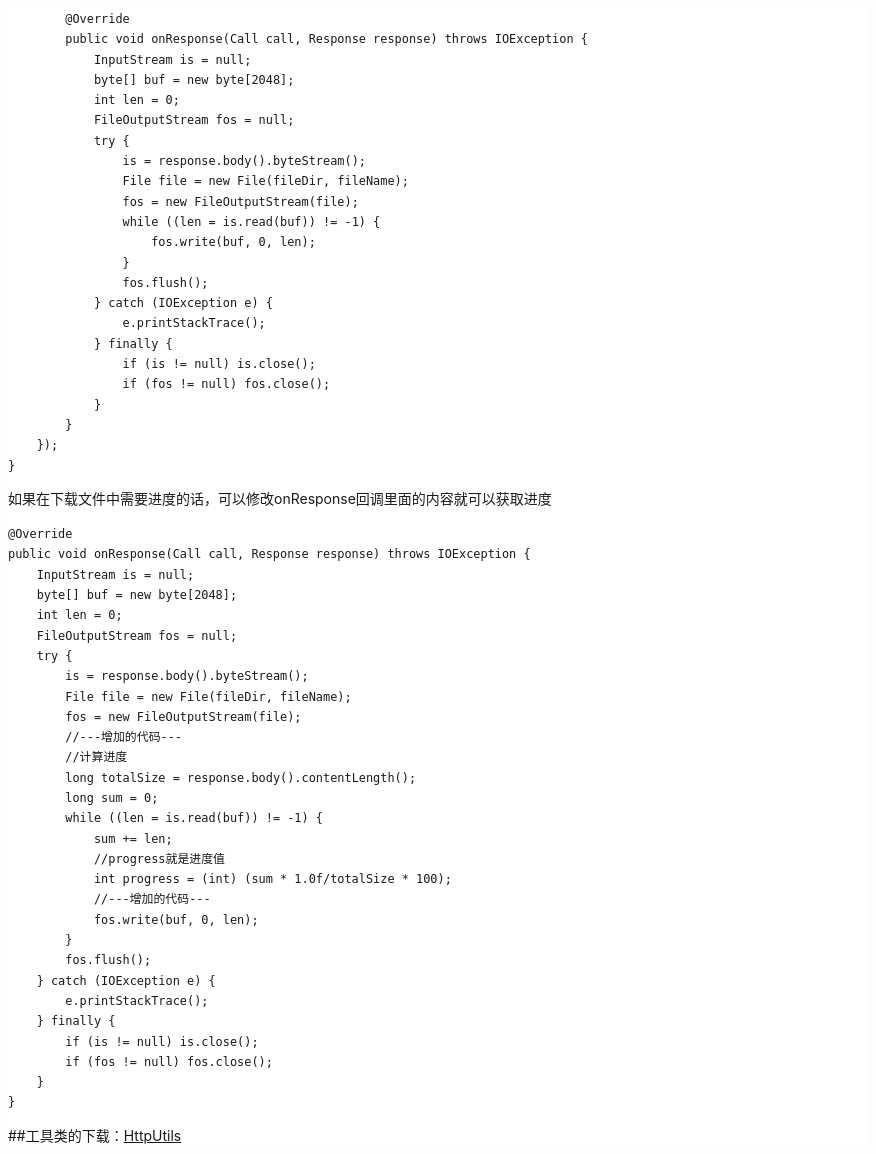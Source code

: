 ```
        @Override
        public void onResponse(Call call, Response response) throws IOException {
            InputStream is = null;
            byte[] buf = new byte[2048];
            int len = 0;
            FileOutputStream fos = null;
            try {
                is = response.body().byteStream();
                File file = new File(fileDir, fileName);
                fos = new FileOutputStream(file);
                while ((len = is.read(buf)) != -1) {
                    fos.write(buf, 0, len);
                }
                fos.flush();
            } catch (IOException e) {
                e.printStackTrace();
            } finally {
                if (is != null) is.close();
                if (fos != null) fos.close();
            }
        }
    });
}
```

如果在下载文件中需要进度的话，可以修改onResponse回调里面的内容就可以获取进度

```
@Override
public void onResponse(Call call, Response response) throws IOException {
    InputStream is = null;
    byte[] buf = new byte[2048];
    int len = 0;
    FileOutputStream fos = null;
    try {
        is = response.body().byteStream();
        File file = new File(fileDir, fileName);
        fos = new FileOutputStream(file);
        //---增加的代码---
        //计算进度
        long totalSize = response.body().contentLength();
        long sum = 0;
        while ((len = is.read(buf)) != -1) {
            sum += len;
            //progress就是进度值
            int progress = (int) (sum * 1.0f/totalSize * 100);
            //---增加的代码---
            fos.write(buf, 0, len);
        }
        fos.flush();
    } catch (IOException e) {
        e.printStackTrace();
    } finally {
        if (is != null) is.close();
        if (fos != null) fos.close();
    }
}
```


##工具类的下载：[HttpUtils](http://download.csdn.net/detail/qq_30379689/9670398)